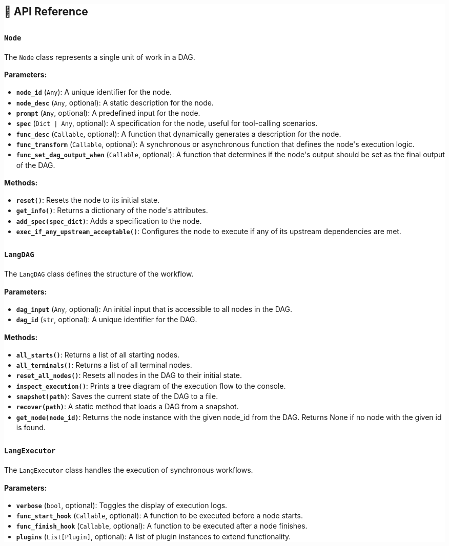 
## 📕 API Reference

### `Node`

The `Node` class represents a single unit of work in a DAG.

**Parameters:**

- **`node_id`** (`Any`): A unique identifier for the node.
- **`node_desc`** (`Any`, optional): A static description for the node.
- **`prompt`** (`Any`, optional): A predefined input for the node.
- **`spec`** (`Dict | Any`, optional): A specification for the node, useful for tool-calling scenarios.
- **`func_desc`** (`Callable`, optional): A function that dynamically generates a description for the node.
- **`func_transform`** (`Callable`, optional): A synchronous or asynchronous function that defines the node's execution logic.
- **`func_set_dag_output_when`** (`Callable`, optional): A function that determines if the node's output should be set as the final output of the DAG.

**Methods:**

- **`reset()`**: Resets the node to its initial state.
- **`get_info()`**: Returns a dictionary of the node's attributes.
- **`add_spec(spec_dict)`**: Adds a specification to the node.
- **`exec_if_any_upstream_acceptable()`**: Configures the node to execute if any of its upstream dependencies are met.

### `LangDAG`

The `LangDAG` class defines the structure of the workflow.

**Parameters:**

- **`dag_input`** (`Any`, optional): An initial input that is accessible to all nodes in the DAG.
- **`dag_id`** (`str`, optional): A unique identifier for the DAG.

**Methods:**

- **`all_starts()`**: Returns a list of all starting nodes.
- **`all_terminals()`**: Returns a list of all terminal nodes.
- **`reset_all_nodes()`**: Resets all nodes in the DAG to their initial state.
- **`inspect_execution()`**: Prints a tree diagram of the execution flow to the console.
- **`snapshot(path)`**: Saves the current state of the DAG to a file.
- **`recover(path)`**: A static method that loads a DAG from a snapshot.
- **`get_node(node_id)`**: Returns the node instance with the given node_id from the DAG. Returns None if no node with the given id is found.

### `LangExecutor`

The `LangExecutor` class handles the execution of synchronous workflows.

**Parameters:**

- **`verbose`** (`bool`, optional): Toggles the display of execution logs.
- **`func_start_hook`** (`Callable`, optional): A function to be executed before a node starts.
- **`func_finish_hook`** (`Callable`, optional): A function to be executed after a node finishes.
- **`plugins`** (`List[Plugin]`, optional): A list of plugin instances to extend functionality.
